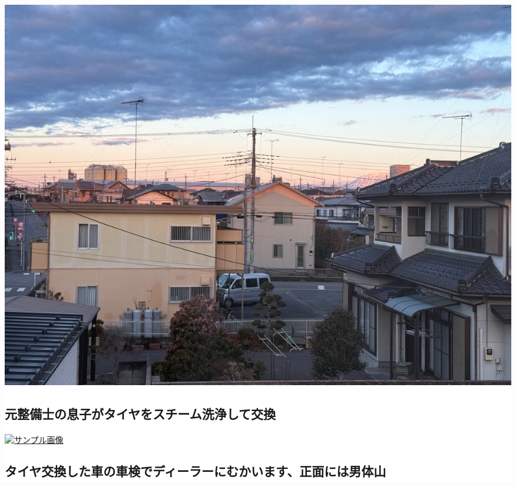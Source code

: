 <a href="20250320_012.JPG" target="_blank"><img src="20250320_012.JPG" alt="サンプル画像" width="900" /></a>
    
<h2><span class="yellow">元整備士の息子がタイヤをスチーム洗浄して交換</span></h2>
<a href="20250320_013.JPG" target="_blank"><img src="20250320_013.JPG" alt="サンプル画像" width="900" /></a>
    
<h2><span class="yellow">タイヤ交換した車の車検でディーラーにむかいます、正面には男体山</span></h2>